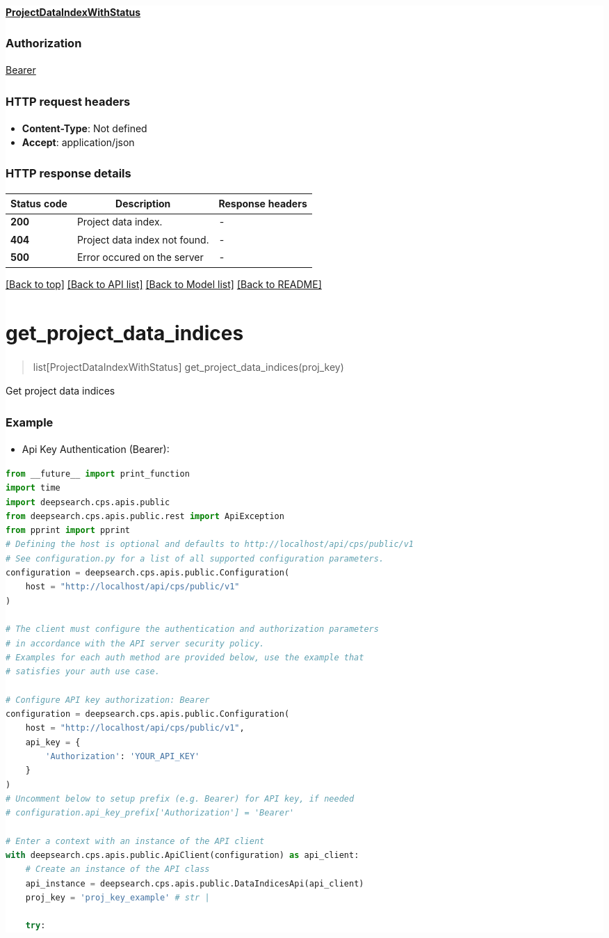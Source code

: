 [**ProjectDataIndexWithStatus**](ProjectDataIndexWithStatus.md)

### Authorization

[Bearer](../README.md#Bearer)

### HTTP request headers

 - **Content-Type**: Not defined
 - **Accept**: application/json

### HTTP response details
| Status code | Description | Response headers |
|-------------|-------------|------------------|
**200** | Project data index. |  -  |
**404** | Project data index not found. |  -  |
**500** | Error occured on the server |  -  |

[[Back to top]](#) [[Back to API list]](../README.md#documentation-for-api-endpoints) [[Back to Model list]](../README.md#documentation-for-models) [[Back to README]](../README.md)

# **get_project_data_indices**
> list[ProjectDataIndexWithStatus] get_project_data_indices(proj_key)



Get project data indices

### Example

* Api Key Authentication (Bearer):
```python
from __future__ import print_function
import time
import deepsearch.cps.apis.public
from deepsearch.cps.apis.public.rest import ApiException
from pprint import pprint
# Defining the host is optional and defaults to http://localhost/api/cps/public/v1
# See configuration.py for a list of all supported configuration parameters.
configuration = deepsearch.cps.apis.public.Configuration(
    host = "http://localhost/api/cps/public/v1"
)

# The client must configure the authentication and authorization parameters
# in accordance with the API server security policy.
# Examples for each auth method are provided below, use the example that
# satisfies your auth use case.

# Configure API key authorization: Bearer
configuration = deepsearch.cps.apis.public.Configuration(
    host = "http://localhost/api/cps/public/v1",
    api_key = {
        'Authorization': 'YOUR_API_KEY'
    }
)
# Uncomment below to setup prefix (e.g. Bearer) for API key, if needed
# configuration.api_key_prefix['Authorization'] = 'Bearer'

# Enter a context with an instance of the API client
with deepsearch.cps.apis.public.ApiClient(configuration) as api_client:
    # Create an instance of the API class
    api_instance = deepsearch.cps.apis.public.DataIndicesApi(api_client)
    proj_key = 'proj_key_example' # str | 

    try:
```